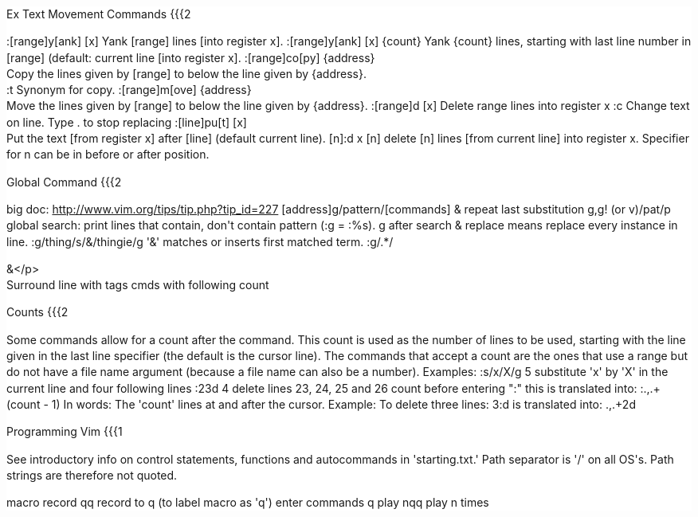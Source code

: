 Ex Text Movement Commands {{{2

:[range]y[ank] [x]      Yank [range] lines [into register x].
:[range]y[ank] [x] {count}
                  Yank {count} lines, starting with last line number
                  in [range] (default: current line [into register x].
:[range]co[py] {address}        
       Copy the lines given by [range] to below the line given by {address}.  
:t              Synonym for copy.
:[range]m[ove] {address}        
       Move the lines given by [range] to below the line given by {address}.
:[range]d [x]           Delete range lines into register x
:c                      Change text on line.  Type . to stop replacing
:[line]pu[t] [x]        
       Put the text [from register x] after [line] (default current line).
[n]:d x [n]     delete [n] lines [from current line] into register x.
                                  Specifier for n can be in before or after position.

Global Command {{{2

big doc: http://www.vim.org/tips/tip.php?tip_id=227
[address]g/pattern/[commands]
&       repeat last substitution
g,g! (or v)/pat/p               
       global search: print lines that contain, don't contain pattern (:g = :%s). 
       g after search & replace means replace every instance in line.
:g/thing/s/&/thingie/g  '&' matches or inserts first matched term.
:g/.*/<p>&<\/p>                 
       Surround line with tags cmds with following count

Counts {{{2

Some commands allow for a count after the command.  This count is used as
the number of lines to be used, starting with the line given in the last
line specifier (the default is the cursor line).  The commands that accept
a count are the ones that use a range but do not have a file name argument
(because a file name can also be a number).
        Examples:
                :s/x/X/g 5      substitute 'x' by 'X' in the current line and four following
                lines 
                :23d 4          delete lines 23, 24, 25 and 26
        count before entering ":" 
                this is translated into:
                        :.,.+(count - 1) In words: The 'count' lines at and after the cursor.
                        Example: To delete three lines:
                        3:d<CR> is
                        translated into: .,.+2d<CR>

Programming Vim {{{1

See introductory info on control statements, functions and
autocommands in 'starting.txt.'
Path separator is '/' on all OS's.  Path strings are therefore not quoted.

macro
    record 
       qq      record to q (to label macro as 'q')
       enter commands
       q
    play	nqq		play n times 

